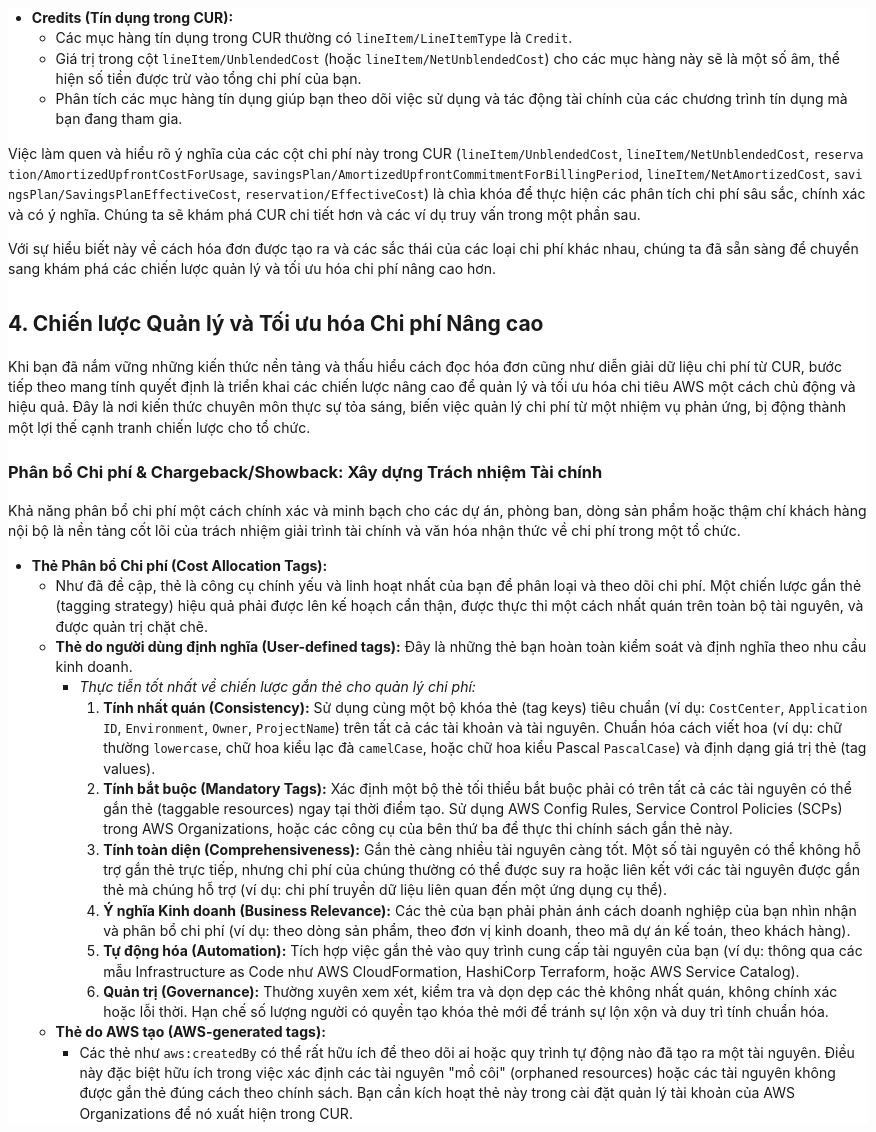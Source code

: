 *   **Credits (Tín dụng trong CUR):**
    *   Các mục hàng tín dụng trong CUR thường có `lineItem/LineItemType` là `Credit`.
    *   Giá trị trong cột `lineItem/UnblendedCost` (hoặc `lineItem/NetUnblendedCost`) cho các mục hàng này sẽ là một số âm, thể hiện số tiền được trừ vào tổng chi phí của bạn.
    *   Phân tích các mục hàng tín dụng giúp bạn theo dõi việc sử dụng và tác động tài chính của các chương trình tín dụng mà bạn đang tham gia.

Việc làm quen và hiểu rõ ý nghĩa của các cột chi phí này trong CUR (`lineItem/UnblendedCost`, `lineItem/NetUnblendedCost`, `reservation/AmortizedUpfrontCostForUsage`, `savingsPlan/AmortizedUpfrontCommitmentForBillingPeriod`, `lineItem/NetAmortizedCost`, `savingsPlan/SavingsPlanEffectiveCost`, `reservation/EffectiveCost`) là chìa khóa để thực hiện các phân tích chi phí sâu sắc, chính xác và có ý nghĩa. Chúng ta sẽ khám phá CUR chi tiết hơn và các ví dụ truy vấn trong một phần sau.

Với sự hiểu biết này về cách hóa đơn được tạo ra và các sắc thái của các loại chi phí khác nhau, chúng ta đã sẵn sàng để chuyển sang khám phá các chiến lược quản lý và tối ưu hóa chi phí nâng cao hơn.

## 4. Chiến lược Quản lý và Tối ưu hóa Chi phí Nâng cao

Khi bạn đã nắm vững những kiến thức nền tảng và thấu hiểu cách đọc hóa đơn cũng như diễn giải dữ liệu chi phí từ CUR, bước tiếp theo mang tính quyết định là triển khai các chiến lược nâng cao để quản lý và tối ưu hóa chi tiêu AWS một cách chủ động và hiệu quả. Đây là nơi kiến thức chuyên môn thực sự tỏa sáng, biến việc quản lý chi phí từ một nhiệm vụ phản ứng, bị động thành một lợi thế cạnh tranh chiến lược cho tổ chức.

### **Phân bổ Chi phí & Chargeback/Showback: Xây dựng Trách nhiệm Tài chính**

Khả năng phân bổ chi phí một cách chính xác và minh bạch cho các dự án, phòng ban, dòng sản phẩm hoặc thậm chí khách hàng nội bộ là nền tảng cốt lõi của trách nhiệm giải trình tài chính và văn hóa nhận thức về chi phí trong một tổ chức.

*   **Thẻ Phân bổ Chi phí (Cost Allocation Tags):**
    *   Như đã đề cập, thẻ là công cụ chính yếu và linh hoạt nhất của bạn để phân loại và theo dõi chi phí. Một chiến lược gắn thẻ (tagging strategy) hiệu quả phải được lên kế hoạch cẩn thận, được thực thi một cách nhất quán trên toàn bộ tài nguyên, và được quản trị chặt chẽ.
    *   **Thẻ do người dùng định nghĩa (User-defined tags):** Đây là những thẻ bạn hoàn toàn kiểm soát và định nghĩa theo nhu cầu kinh doanh.
        *   *Thực tiễn tốt nhất về chiến lược gắn thẻ cho quản lý chi phí:*
            1.  **Tính nhất quán (Consistency):** Sử dụng cùng một bộ khóa thẻ (tag keys) tiêu chuẩn (ví dụ: `CostCenter`, `ApplicationID`, `Environment`, `Owner`, `ProjectName`) trên tất cả các tài khoản và tài nguyên. Chuẩn hóa cách viết hoa (ví dụ: chữ thường `lowercase`, chữ hoa kiểu lạc đà `camelCase`, hoặc chữ hoa kiểu Pascal `PascalCase`) và định dạng giá trị thẻ (tag values).
            2.  **Tính bắt buộc (Mandatory Tags):** Xác định một bộ thẻ tối thiểu bắt buộc phải có trên tất cả các tài nguyên có thể gắn thẻ (taggable resources) ngay tại thời điểm tạo. Sử dụng AWS Config Rules, Service Control Policies (SCPs) trong AWS Organizations, hoặc các công cụ của bên thứ ba để thực thi chính sách gắn thẻ này.
            3.  **Tính toàn diện (Comprehensiveness):** Gắn thẻ càng nhiều tài nguyên càng tốt. Một số tài nguyên có thể không hỗ trợ gắn thẻ trực tiếp, nhưng chi phí của chúng thường có thể được suy ra hoặc liên kết với các tài nguyên được gắn thẻ mà chúng hỗ trợ (ví dụ: chi phí truyền dữ liệu liên quan đến một ứng dụng cụ thể).
            4.  **Ý nghĩa Kinh doanh (Business Relevance):** Các thẻ của bạn phải phản ánh cách doanh nghiệp của bạn nhìn nhận và phân bổ chi phí (ví dụ: theo dòng sản phẩm, theo đơn vị kinh doanh, theo mã dự án kế toán, theo khách hàng).
            5.  **Tự động hóa (Automation):** Tích hợp việc gắn thẻ vào quy trình cung cấp tài nguyên của bạn (ví dụ: thông qua các mẫu Infrastructure as Code như AWS CloudFormation, HashiCorp Terraform, hoặc AWS Service Catalog).
            6.  **Quản trị (Governance):** Thường xuyên xem xét, kiểm tra và dọn dẹp các thẻ không nhất quán, không chính xác hoặc lỗi thời. Hạn chế số lượng người có quyền tạo khóa thẻ mới để tránh sự lộn xộn và duy trì tính chuẩn hóa.
    *   **Thẻ do AWS tạo (AWS-generated tags):**
        *   Các thẻ như `aws:createdBy` có thể rất hữu ích để theo dõi ai hoặc quy trình tự động nào đã tạo ra một tài nguyên. Điều này đặc biệt hữu ích trong việc xác định các tài nguyên "mồ côi" (orphaned resources) hoặc các tài nguyên không được gắn thẻ đúng cách theo chính sách. Bạn cần kích hoạt thẻ này trong cài đặt quản lý tài khoản của AWS Organizations để nó xuất hiện trong CUR.